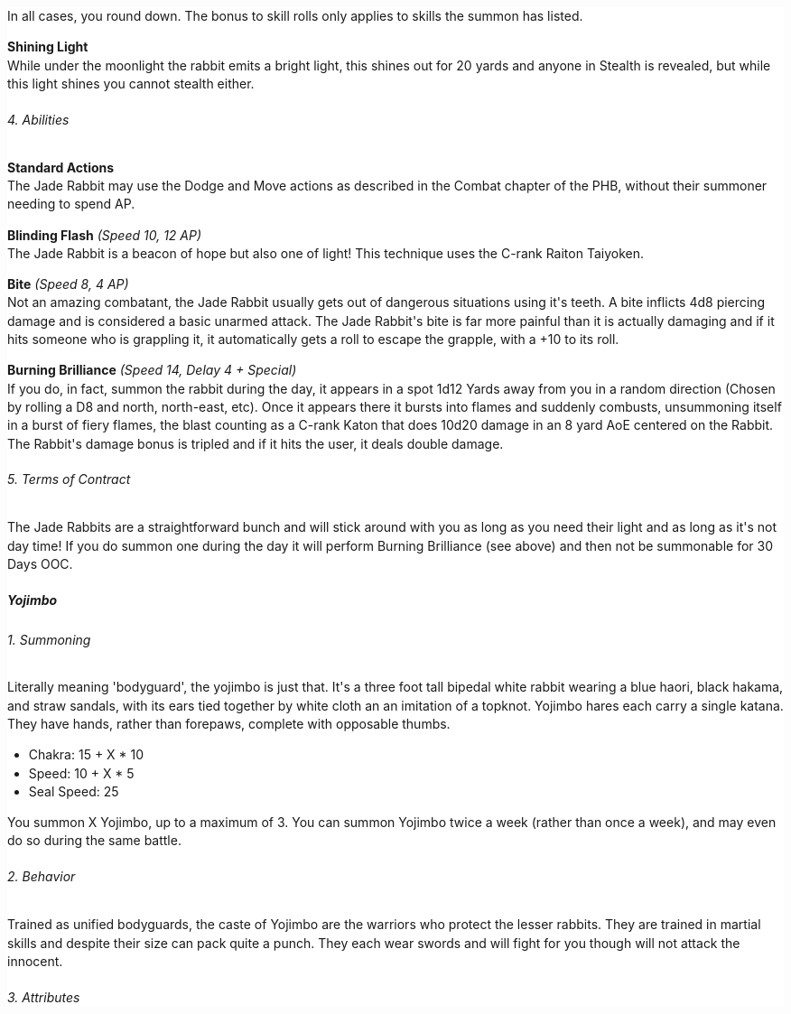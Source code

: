 In all cases, you round down. The bonus to skill rolls only applies to skills the summon has listed.  

**Shining Light**  
While under the moonlight the rabbit emits a bright light, this shines out for 20 yards and anyone in Stealth is revealed, but while this light shines you cannot stealth either.

###### 4. Abilities
**Standard Actions**  
The Jade Rabbit may use the Dodge and Move actions as described in the Combat chapter of the PHB, without their summoner needing to spend AP.

**Blinding Flash** *(Speed 10, 12 AP)*  
The Jade Rabbit is a beacon of hope but also one of light! This technique uses the C-rank Raiton Taiyoken.

**Bite** *(Speed 8, 4 AP)*  
Not an amazing combatant, the Jade Rabbit usually gets out of dangerous situations using it's teeth. A bite inflicts 4d8 piercing damage and is considered a basic unarmed attack. The Jade Rabbit's bite is far more painful than it is actually damaging and if it hits someone who is grappling it, it automatically gets a roll to escape the grapple, with a +10 to its roll.

**Burning Brilliance** *(Speed 14, Delay 4 + Special)*  
If you do, in fact, summon the rabbit during the day, it appears in a spot 1d12 Yards away from you in a random direction (Chosen by rolling a D8 and north, north-east, etc). Once it appears there it bursts into flames and suddenly combusts, unsummoning itself in a burst of fiery flames, the blast counting as a C-rank Katon that does 10d20 damage in an 8 yard AoE centered on the Rabbit. The Rabbit's damage bonus is tripled and if it hits the user, it deals double damage.

###### 5. Terms of Contract

The Jade Rabbits are a straightforward bunch and will stick around with you as long as you need their light and as long as it's not day time! If you do summon one during the day it will perform Burning Brilliance (see above) and then not be summonable for 30 Days OOC.

##### Yojimbo
###### 1. Summoning
Literally meaning 'bodyguard', the yojimbo is just that. It's a three foot tall bipedal white rabbit wearing a blue haori, black hakama, and straw sandals, with its ears tied together by white cloth an an imitation of a topknot. Yojimbo hares each carry a single katana. They have hands, rather than forepaws, complete with opposable thumbs.

 - Chakra: 15 + X * 10
 - Speed: 10 + X * 5
 - Seal Speed: 25

You summon X Yojimbo, up to a maximum of 3. You can summon Yojimbo twice a week (rather than once a week), and may even do so during the same battle.

###### 2. Behavior
Trained as unified bodyguards, the caste of Yojimbo are the warriors who protect the lesser rabbits. They are trained in martial skills and despite their size can pack quite a punch. They each wear swords and will fight for you though will not attack the innocent.

###### 3. Attributes
